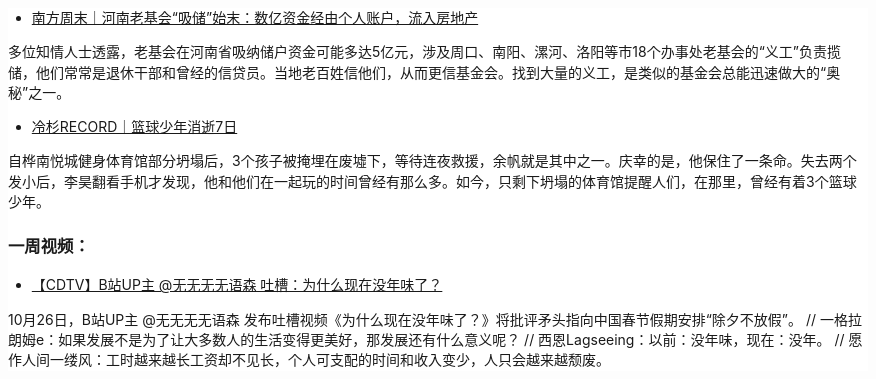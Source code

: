 
* [南方周末｜河南老基会“吸储”始末：数亿资金经由个人账户，流入房地产](https://chinadigitaltimes.net/chinese/702146.html)


多位知情人士透露，老基会在河南省吸纳储户资金可能多达5亿元，涉及周口、南阳、漯河、洛阳等市18个办事处老基会的“义工”负责揽储，他们常常是退休干部和曾经的信贷员。当地老百姓信他们，从而更信基金会。找到大量的义工，是类似的基金会总能迅速做大的“奥秘”之一。


* [冷杉RECORD｜篮球少年消逝7日](https://chinadigitaltimes.net/chinese/702127.html)


自桦南悦城健身体育馆部分坍塌后，3个孩子被掩埋在废墟下，等待连夜救援，余帆就是其中之一。庆幸的是，他保住了一条命。失去两个发小后，李昊翻看手机才发现，他和他们在一起玩的时间曾经有那么多。如今，只剩下坍塌的体育馆提醒人们，在那里，曾经有着3个篮球少年。


### 一周视频：


* [【CDTV】B站UP主 @无无无无语森 吐槽：为什么现在没年味了？](https://chinadigitaltimes.net/chinese/702287.html)


10月26日，B站UP主 @无无无无语森 发布吐槽视频《为什么现在没年味了？》将批评矛头指向中国春节假期安排“除夕不放假”。 // 一格拉朗姆e：如果发展不是为了让大多数人的生活变得更美好，那发展还有什么意义呢？ // 西恩Lagseeing：以前：没年味，现在：没年。 // 愿作人间一缕风：工时越来越长工资却不见长，个人可支配的时间和收入变少，人只会越来越颓废。

